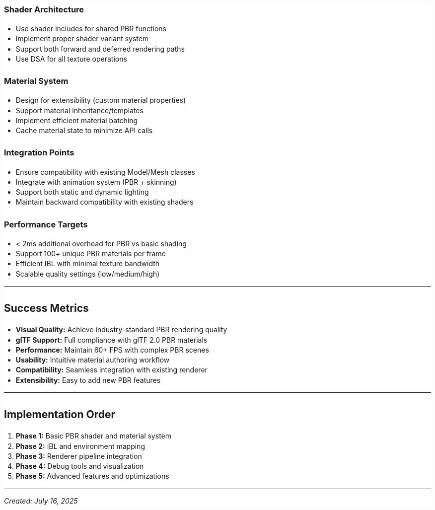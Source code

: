 ### Shader Architecture
- Use shader includes for shared PBR functions
- Implement proper shader variant system
- Support both forward and deferred rendering paths
- Use DSA for all texture operations

### Material System
- Design for extensibility (custom material properties)
- Support material inheritance/templates
- Implement efficient material batching
- Cache material state to minimize API calls

### Integration Points
- Ensure compatibility with existing Model/Mesh classes
- Integrate with animation system (PBR + skinning)
- Support both static and dynamic lighting
- Maintain backward compatibility with existing shaders

### Performance Targets
- < 2ms additional overhead for PBR vs basic shading
- Support 100+ unique PBR materials per frame
- Efficient IBL with minimal texture bandwidth
- Scalable quality settings (low/medium/high)

---

## Success Metrics

- **Visual Quality:** Achieve industry-standard PBR rendering quality
- **glTF Support:** Full compliance with glTF 2.0 PBR materials
- **Performance:** Maintain 60+ FPS with complex PBR scenes
- **Usability:** Intuitive material authoring workflow
- **Compatibility:** Seamless integration with existing renderer
- **Extensibility:** Easy to add new PBR features

---

## Implementation Order

1. **Phase 1:** Basic PBR shader and material system
2. **Phase 2:** IBL and environment mapping
3. **Phase 3:** Renderer pipeline integration
4. **Phase 4:** Debug tools and visualization
5. **Phase 5:** Advanced features and optimizations

---

*Created: July 16, 2025*